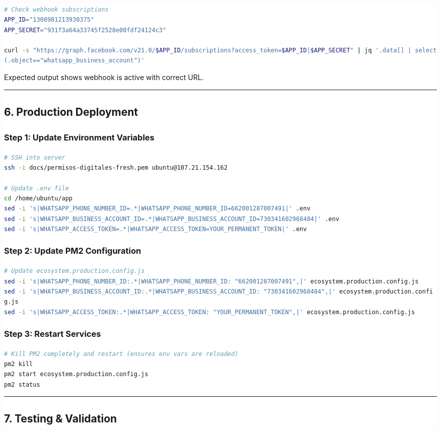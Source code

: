 ```bash
# Check webhook subscriptions
APP_ID="1308981213930375"
APP_SECRET="931f3a64a33745f2528e00fdf24124c3"

curl -s "https://graph.facebook.com/v21.0/$APP_ID/subscriptions?access_token=$APP_ID|$APP_SECRET" | jq '.data[] | select(.object=="whatsapp_business_account")'
```

Expected output shows webhook is active with correct URL.

---

## 6. Production Deployment

### Step 1: Update Environment Variables

```bash
# SSH into server
ssh -i docs/permisos-digitales-fresh.pem ubuntu@107.21.154.162

# Update .env file
cd /home/ubuntu/app
sed -i 's|WHATSAPP_PHONE_NUMBER_ID=.*|WHATSAPP_PHONE_NUMBER_ID=662001287007491|' .env
sed -i 's|WHATSAPP_BUSINESS_ACCOUNT_ID=.*|WHATSAPP_BUSINESS_ACCOUNT_ID=730341602968484|' .env
sed -i 's|WHATSAPP_ACCESS_TOKEN=.*|WHATSAPP_ACCESS_TOKEN=YOUR_PERMANENT_TOKEN|' .env
```

### Step 2: Update PM2 Configuration

```bash
# Update ecosystem.production.config.js
sed -i 's|WHATSAPP_PHONE_NUMBER_ID:.*|WHATSAPP_PHONE_NUMBER_ID: "662001287007491",|' ecosystem.production.config.js
sed -i 's|WHATSAPP_BUSINESS_ACCOUNT_ID:.*|WHATSAPP_BUSINESS_ACCOUNT_ID: "730341602968484",|' ecosystem.production.config.js
sed -i 's|WHATSAPP_ACCESS_TOKEN:.*|WHATSAPP_ACCESS_TOKEN: "YOUR_PERMANENT_TOKEN",|' ecosystem.production.config.js
```

### Step 3: Restart Services

```bash
# Kill PM2 completely and restart (ensures env vars are reloaded)
pm2 kill
pm2 start ecosystem.production.config.js
pm2 status
```

---

## 7. Testing & Validation
